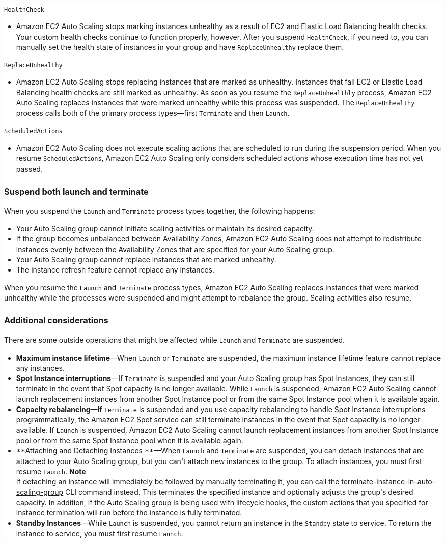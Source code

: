 `HealthCheck`
+ Amazon EC2 Auto Scaling stops marking instances unhealthy as a result of EC2 and Elastic Load Balancing health checks\. Your custom health checks continue to function properly, however\. After you suspend `HealthCheck`, if you need to, you can manually set the health state of instances in your group and have `ReplaceUnhealthy` replace them\.

`ReplaceUnhealthy`
+ Amazon EC2 Auto Scaling stops replacing instances that are marked as unhealthy\. Instances that fail EC2 or Elastic Load Balancing health checks are still marked as unhealthy\. As soon as you resume the `ReplaceUnhealthly` process, Amazon EC2 Auto Scaling replaces instances that were marked unhealthy while this process was suspended\. The `ReplaceUnhealthy` process calls both of the primary process types—first `Terminate` and then `Launch`\. 

`ScheduledActions`
+ Amazon EC2 Auto Scaling does not execute scaling actions that are scheduled to run during the suspension period\. When you resume `ScheduledActions`, Amazon EC2 Auto Scaling only considers scheduled actions whose execution time has not yet passed\. 

### Suspend both launch and terminate<a name="suspend-launch-terminate"></a>

When you suspend the `Launch` and `Terminate` process types together, the following happens: 
+ Your Auto Scaling group cannot initiate scaling activities or maintain its desired capacity\. 
+ If the group becomes unbalanced between Availability Zones, Amazon EC2 Auto Scaling does not attempt to redistribute instances evenly between the Availability Zones that are specified for your Auto Scaling group\.
+ Your Auto Scaling group cannot replace instances that are marked unhealthy\. 
+ The instance refresh feature cannot replace any instances\. 

When you resume the `Launch` and `Terminate` process types, Amazon EC2 Auto Scaling replaces instances that were marked unhealthy while the processes were suspended and might attempt to rebalance the group\. Scaling activities also resume\. 

### Additional considerations<a name="other-considerations"></a>

There are some outside operations that might be affected while `Launch` and `Terminate` are suspended\.
+ **Maximum instance lifetime**—When `Launch` or `Terminate` are suspended, the maximum instance lifetime feature cannot replace any instances\. 
+ **Spot Instance interruptions**—If `Terminate` is suspended and your Auto Scaling group has Spot Instances, they can still terminate in the event that Spot capacity is no longer available\. While `Launch` is suspended, Amazon EC2 Auto Scaling cannot launch replacement instances from another Spot Instance pool or from the same Spot Instance pool when it is available again\.
+ **Capacity rebalancing**—If `Terminate` is suspended and you use capacity rebalancing to handle Spot Instance interruptions programmatically, the Amazon EC2 Spot service can still terminate instances in the event that Spot capacity is no longer available\. If `Launch` is suspended, Amazon EC2 Auto Scaling cannot launch replacement instances from another Spot Instance pool or from the same Spot Instance pool when it is available again\.
+ **Attaching and Detaching Instances **—When `Launch` and `Terminate` are suspended, you can detach instances that are attached to your Auto Scaling group, but you can't attach new instances to the group\. To attach instances, you must first resume `Launch`\. 
**Note**  
If detaching an instance will immediately be followed by manually terminating it, you can call the [terminate\-instance\-in\-auto\-scaling\-group](https://docs.aws.amazon.com/cli/latest/reference/autoscaling/terminate-instance-in-auto-scaling-group.html) CLI command instead\. This terminates the specified instance and optionally adjusts the group's desired capacity\. In addition, if the Auto Scaling group is being used with lifecycle hooks, the custom actions that you specified for instance termination will run before the instance is fully terminated\.
+ **Standby Instances**—While `Launch` is suspended, you cannot return an instance in the `Standby` state to service\. To return the instance to service, you must first resume `Launch`\. 
